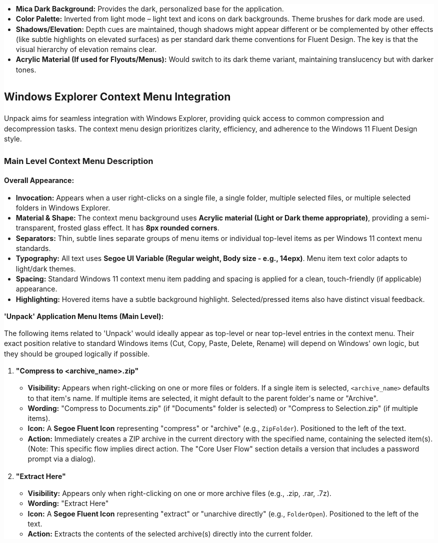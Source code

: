 *   **Mica Dark Background:** Provides the dark, personalized base for the application.
*   **Color Palette:** Inverted from light mode – light text and icons on dark backgrounds. Theme brushes for dark mode are used.
*   **Shadows/Elevation:** Depth cues are maintained, though shadows might appear different or be complemented by other effects (like subtle highlights on elevated surfaces) as per standard dark theme conventions for Fluent Design. The key is that the visual hierarchy of elevation remains clear.
*   **Acrylic Material (If used for Flyouts/Menus):** Would switch to its dark theme variant, maintaining translucency but with darker tones.

## Windows Explorer Context Menu Integration

Unpack aims for seamless integration with Windows Explorer, providing quick access to common compression and decompression tasks. The context menu design prioritizes clarity, efficiency, and adherence to the Windows 11 Fluent Design style.

### Main Level Context Menu Description

**Overall Appearance:**

*   **Invocation:** Appears when a user right-clicks on a single file, a single folder, multiple selected files, or multiple selected folders in Windows Explorer.
*   **Material & Shape:** The context menu background uses **Acrylic material (Light or Dark theme appropriate)**, providing a semi-transparent, frosted glass effect. It has **8px rounded corners**.
*   **Separators:** Thin, subtle lines separate groups of menu items or individual top-level items as per Windows 11 context menu standards.
*   **Typography:** All text uses **Segoe UI Variable (Regular weight, Body size - e.g., 14epx)**. Menu item text color adapts to light/dark themes.
*   **Spacing:** Standard Windows 11 context menu item padding and spacing is applied for a clean, touch-friendly (if applicable) appearance.
*   **Highlighting:** Hovered items have a subtle background highlight. Selected/pressed items also have distinct visual feedback.

**'Unpack' Application Menu Items (Main Level):**

The following items related to 'Unpack' would ideally appear as top-level or near top-level entries in the context menu. Their exact position relative to standard Windows items (Cut, Copy, Paste, Delete, Rename) will depend on Windows' own logic, but they should be grouped logically if possible.

1.  **"Compress to <archive_name>.zip"**
    *   **Visibility:** Appears when right-clicking on one or more files or folders. If a single item is selected, `<archive_name>` defaults to that item's name. If multiple items are selected, it might default to the parent folder's name or "Archive".
    *   **Wording:** "Compress to Documents.zip" (if "Documents" folder is selected) or "Compress to Selection.zip" (if multiple items).
    *   **Icon:** A **Segoe Fluent Icon** representing "compress" or "archive" (e.g., `ZipFolder`). Positioned to the left of the text.
    *   **Action:** Immediately creates a ZIP archive in the current directory with the specified name, containing the selected item(s). (Note: This specific flow implies direct action. The "Core User Flow" section details a version that includes a password prompt via a dialog).

2.  **"Extract Here"**
    *   **Visibility:** Appears only when right-clicking on one or more archive files (e.g., .zip, .rar, .7z).
    *   **Wording:** "Extract Here"
    *   **Icon:** A **Segoe Fluent Icon** representing "extract" or "unarchive directly" (e.g., `FolderOpen`). Positioned to the left of the text.
    *   **Action:** Extracts the contents of the selected archive(s) directly into the current folder.
